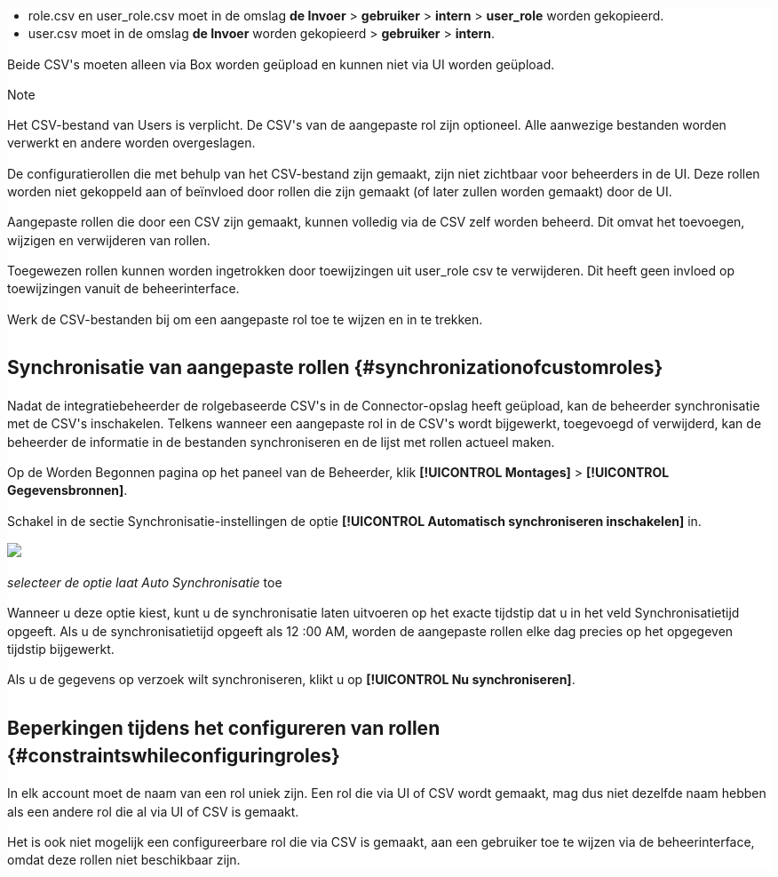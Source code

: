 * role.csv en user_role.csv moet in de omslag **de Invoer** > **gebruiker** > **intern** > **user_role** worden gekopieerd.
* user.csv moet in de omslag **de Invoer** worden gekopieerd > **gebruiker** > **intern**.

Beide CSV&#39;s moeten alleen via Box worden geüpload en kunnen niet via UI worden geüpload.

>[!NOTE]
>
>Het CSV-bestand van Users is verplicht. De CSV&#39;s van de aangepaste rol zijn optioneel. Alle aanwezige bestanden worden verwerkt en andere worden overgeslagen.

De configuratierollen die met behulp van het CSV-bestand zijn gemaakt, zijn niet zichtbaar voor beheerders in de UI. Deze rollen worden niet gekoppeld aan of beïnvloed door rollen die zijn gemaakt (of later zullen worden gemaakt) door de UI.

Aangepaste rollen die door een CSV zijn gemaakt, kunnen volledig via de CSV zelf worden beheerd. Dit omvat het toevoegen, wijzigen en verwijderen van rollen.

Toegewezen rollen kunnen worden ingetrokken door toewijzingen uit user_role csv te verwijderen. Dit heeft geen invloed op toewijzingen vanuit de beheerinterface.

Werk de CSV-bestanden bij om een aangepaste rol toe te wijzen en in te trekken.

## Synchronisatie van aangepaste rollen {#synchronizationofcustomroles}

Nadat de integratiebeheerder de rolgebaseerde CSV&#39;s in de Connector-opslag heeft geüpload, kan de beheerder synchronisatie met de CSV&#39;s inschakelen. Telkens wanneer een aangepaste rol in de CSV&#39;s wordt bijgewerkt, toegevoegd of verwijderd, kan de beheerder de informatie in de bestanden synchroniseren en de lijst met rollen actueel maken.

Op de Worden Begonnen pagina op het paneel van de Beheerder, klik **[!UICONTROL Montages]** > **[!UICONTROL Gegevensbronnen]**.

Schakel in de sectie Synchronisatie-instellingen de optie **[!UICONTROL Automatisch synchroniseren inschakelen]** in.

![](assets/sync-settings.png)

*selecteer de optie laat Auto Synchronisatie* toe

Wanneer u deze optie kiest, kunt u de synchronisatie laten uitvoeren op het exacte tijdstip dat u in het veld Synchronisatietijd opgeeft. Als u de synchronisatietijd opgeeft als 12 :00 AM, worden de aangepaste rollen elke dag precies op het opgegeven tijdstip bijgewerkt.

Als u de gegevens op verzoek wilt synchroniseren, klikt u op **[!UICONTROL Nu synchroniseren]**.

## Beperkingen tijdens het configureren van rollen {#constraintswhileconfiguringroles}

In elk account moet de naam van een rol uniek zijn. Een rol die via UI of CSV wordt gemaakt, mag dus niet dezelfde naam hebben als een andere rol die al via UI of CSV is gemaakt.

Het is ook niet mogelijk een configureerbare rol die via CSV is gemaakt, aan een gebruiker toe te wijzen via de beheerinterface, omdat deze rollen niet beschikbaar zijn.
